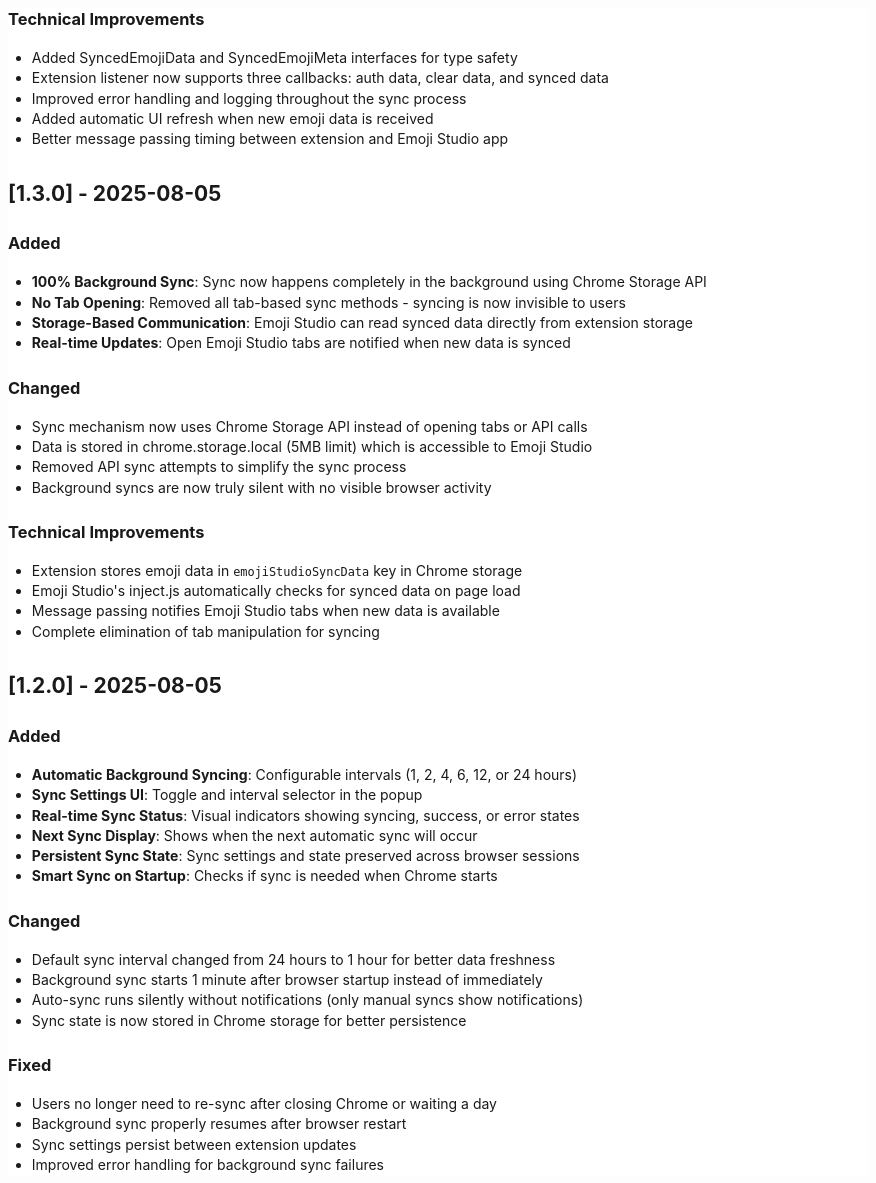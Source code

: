 ### Technical Improvements
- Added SyncedEmojiData and SyncedEmojiMeta interfaces for type safety
- Extension listener now supports three callbacks: auth data, clear data, and synced data
- Improved error handling and logging throughout the sync process
- Added automatic UI refresh when new emoji data is received
- Better message passing timing between extension and Emoji Studio app

## [1.3.0] - 2025-08-05

### Added
- **100% Background Sync**: Sync now happens completely in the background using Chrome Storage API
- **No Tab Opening**: Removed all tab-based sync methods - syncing is now invisible to users
- **Storage-Based Communication**: Emoji Studio can read synced data directly from extension storage
- **Real-time Updates**: Open Emoji Studio tabs are notified when new data is synced

### Changed
- Sync mechanism now uses Chrome Storage API instead of opening tabs or API calls
- Data is stored in chrome.storage.local (5MB limit) which is accessible to Emoji Studio
- Removed API sync attempts to simplify the sync process
- Background syncs are now truly silent with no visible browser activity

### Technical Improvements
- Extension stores emoji data in `emojiStudioSyncData` key in Chrome storage
- Emoji Studio's inject.js automatically checks for synced data on page load
- Message passing notifies Emoji Studio tabs when new data is available
- Complete elimination of tab manipulation for syncing

## [1.2.0] - 2025-08-05

### Added
- **Automatic Background Syncing**: Configurable intervals (1, 2, 4, 6, 12, or 24 hours)
- **Sync Settings UI**: Toggle and interval selector in the popup
- **Real-time Sync Status**: Visual indicators showing syncing, success, or error states
- **Next Sync Display**: Shows when the next automatic sync will occur
- **Persistent Sync State**: Sync settings and state preserved across browser sessions
- **Smart Sync on Startup**: Checks if sync is needed when Chrome starts

### Changed
- Default sync interval changed from 24 hours to 1 hour for better data freshness
- Background sync starts 1 minute after browser startup instead of immediately
- Auto-sync runs silently without notifications (only manual syncs show notifications)
- Sync state is now stored in Chrome storage for better persistence

### Fixed
- Users no longer need to re-sync after closing Chrome or waiting a day
- Background sync properly resumes after browser restart
- Sync settings persist between extension updates
- Improved error handling for background sync failures
